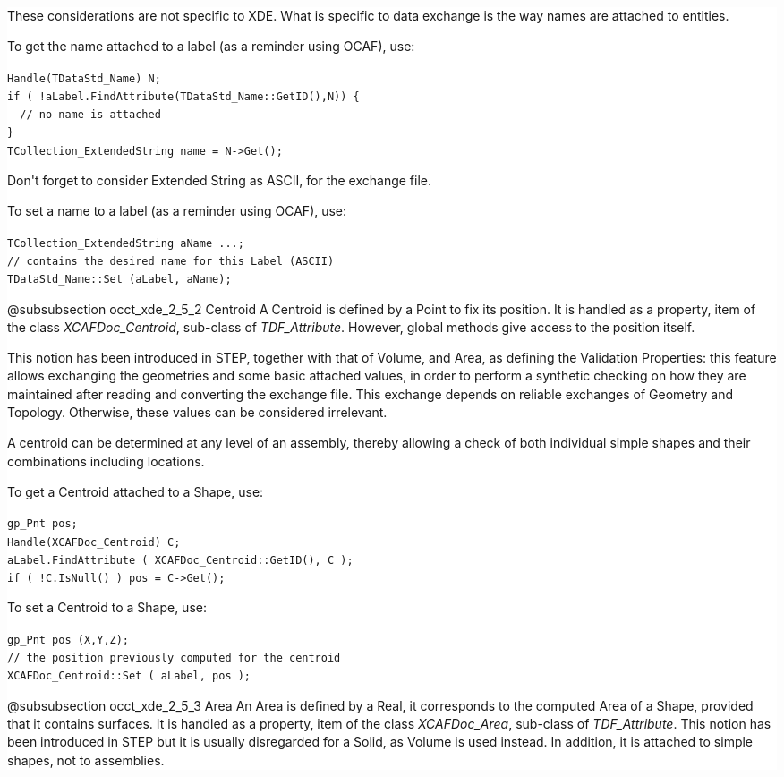These considerations are not specific to XDE. What is specific to data exchange is the way names are attached to entities. 

To get the name attached to a label (as a reminder using OCAF), use: 
~~~~{.cpp}
Handle(TDataStd_Name) N; 
if ( !aLabel.FindAttribute(TDataStd_Name::GetID(),N)) { 
  // no name is attached 
} 
TCollection_ExtendedString name = N->Get(); 
~~~~

Don't forget to consider Extended String as ASCII, for the exchange file. 

To set a name to a label (as a reminder using OCAF), use: 
~~~~{.cpp}
TCollection_ExtendedString aName ...; 
// contains the desired name for this Label (ASCII) 
TDataStd_Name::Set (aLabel, aName); 
~~~~

@subsubsection occt_xde_2_5_2 Centroid
A Centroid is defined by a Point to fix its position. It is handled as a property, item of the class *XCAFDoc_Centroid*, sub-class of *TDF_Attribute*. However, global methods give access to the position itself. 

This notion has been introduced in STEP, together with that of Volume, and Area, as defining the Validation Properties: this feature allows exchanging the geometries and some basic attached values, in order to perform a synthetic checking on how they are maintained after reading and converting the exchange file. This exchange depends on reliable exchanges of Geometry and Topology. Otherwise, these values can be considered irrelevant. 

A centroid can be determined at any level of an assembly, thereby allowing a check of both individual simple shapes and their combinations including locations. 

To get a Centroid attached to a Shape, use: 
~~~~{.cpp}
gp_Pnt pos; 
Handle(XCAFDoc_Centroid) C; 
aLabel.FindAttribute ( XCAFDoc_Centroid::GetID(), C ); 
if ( !C.IsNull() ) pos = C->Get(); 
~~~~

To set a Centroid to a Shape, use: 
~~~~{.cpp}
gp_Pnt pos (X,Y,Z); 
// the position previously computed for the centroid 
XCAFDoc_Centroid::Set ( aLabel, pos ); 
~~~~

@subsubsection occt_xde_2_5_3 Area
An Area is defined by a Real, it corresponds to the computed Area of a Shape, provided that it contains surfaces. It is handled as a property, item of the class *XCAFDoc_Area*, sub-class of *TDF_Attribute*. 
This notion has been introduced in STEP but it is usually disregarded for a Solid, as Volume is used instead. In addition, it is attached to simple shapes, not to assemblies. 
